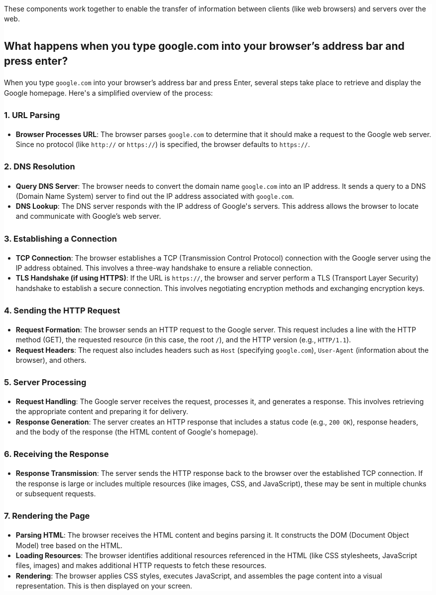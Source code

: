 These components work together to enable the transfer of information between clients (like web browsers) and servers over the web.


## What happens when you type google.com into your browser’s address bar and press enter?

When you type `google.com` into your browser’s address bar and press Enter, several steps take place to retrieve and display the Google homepage. Here's a simplified overview of the process:

### 1. **URL Parsing**
   - **Browser Processes URL**: The browser parses `google.com` to determine that it should make a request to the Google web server. Since no protocol (like `http://` or `https://`) is specified, the browser defaults to `https://`.

### 2. **DNS Resolution**
   - **Query DNS Server**: The browser needs to convert the domain name `google.com` into an IP address. It sends a query to a DNS (Domain Name System) server to find out the IP address associated with `google.com`.
   - **DNS Lookup**: The DNS server responds with the IP address of Google's servers. This address allows the browser to locate and communicate with Google’s web server.

### 3. **Establishing a Connection**
   - **TCP Connection**: The browser establishes a TCP (Transmission Control Protocol) connection with the Google server using the IP address obtained. This involves a three-way handshake to ensure a reliable connection.
   - **TLS Handshake (if using HTTPS)**: If the URL is `https://`, the browser and server perform a TLS (Transport Layer Security) handshake to establish a secure connection. This involves negotiating encryption methods and exchanging encryption keys.

### 4. **Sending the HTTP Request**
   - **Request Formation**: The browser sends an HTTP request to the Google server. This request includes a line with the HTTP method (GET), the requested resource (in this case, the root `/`), and the HTTP version (e.g., `HTTP/1.1`).
   - **Request Headers**: The request also includes headers such as `Host` (specifying `google.com`), `User-Agent` (information about the browser), and others.

### 5. **Server Processing**
   - **Request Handling**: The Google server receives the request, processes it, and generates a response. This involves retrieving the appropriate content and preparing it for delivery.
   - **Response Generation**: The server creates an HTTP response that includes a status code (e.g., `200 OK`), response headers, and the body of the response (the HTML content of Google's homepage).

### 6. **Receiving the Response**
   - **Response Transmission**: The server sends the HTTP response back to the browser over the established TCP connection. If the response is large or includes multiple resources (like images, CSS, and JavaScript), these may be sent in multiple chunks or subsequent requests.

### 7. **Rendering the Page**
   - **Parsing HTML**: The browser receives the HTML content and begins parsing it. It constructs the DOM (Document Object Model) tree based on the HTML.
   - **Loading Resources**: The browser identifies additional resources referenced in the HTML (like CSS stylesheets, JavaScript files, images) and makes additional HTTP requests to fetch these resources.
   - **Rendering**: The browser applies CSS styles, executes JavaScript, and assembles the page content into a visual representation. This is then displayed on your screen.
